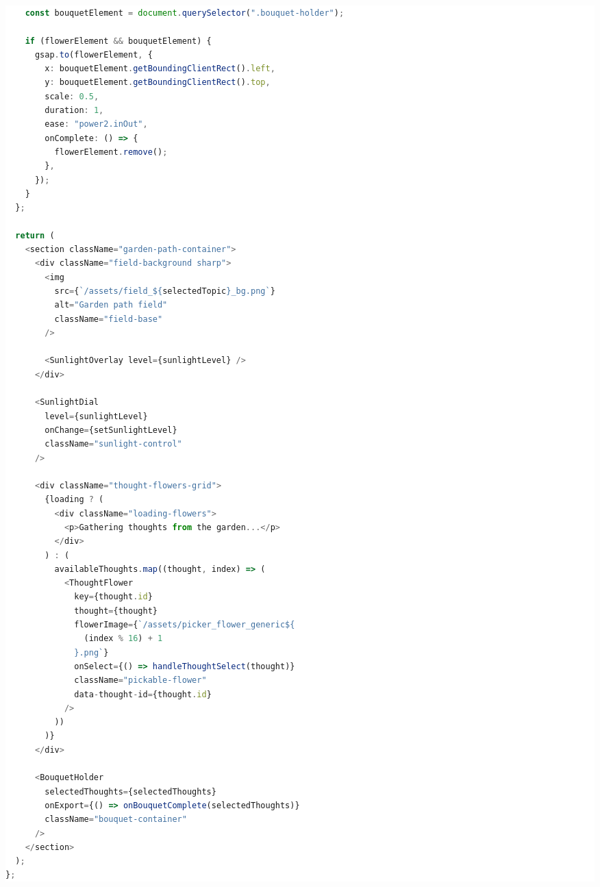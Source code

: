 ```typescript
    const bouquetElement = document.querySelector(".bouquet-holder");

    if (flowerElement && bouquetElement) {
      gsap.to(flowerElement, {
        x: bouquetElement.getBoundingClientRect().left,
        y: bouquetElement.getBoundingClientRect().top,
        scale: 0.5,
        duration: 1,
        ease: "power2.inOut",
        onComplete: () => {
          flowerElement.remove();
        },
      });
    }
  };

  return (
    <section className="garden-path-container">
      <div className="field-background sharp">
        <img
          src={`/assets/field_${selectedTopic}_bg.png`}
          alt="Garden path field"
          className="field-base"
        />

        <SunlightOverlay level={sunlightLevel} />
      </div>

      <SunlightDial
        level={sunlightLevel}
        onChange={setSunlightLevel}
        className="sunlight-control"
      />

      <div className="thought-flowers-grid">
        {loading ? (
          <div className="loading-flowers">
            <p>Gathering thoughts from the garden...</p>
          </div>
        ) : (
          availableThoughts.map((thought, index) => (
            <ThoughtFlower
              key={thought.id}
              thought={thought}
              flowerImage={`/assets/picker_flower_generic${
                (index % 16) + 1
              }.png`}
              onSelect={() => handleThoughtSelect(thought)}
              className="pickable-flower"
              data-thought-id={thought.id}
            />
          ))
        )}
      </div>

      <BouquetHolder
        selectedThoughts={selectedThoughts}
        onExport={() => onBouquetComplete(selectedThoughts)}
        className="bouquet-container"
      />
    </section>
  );
};
```